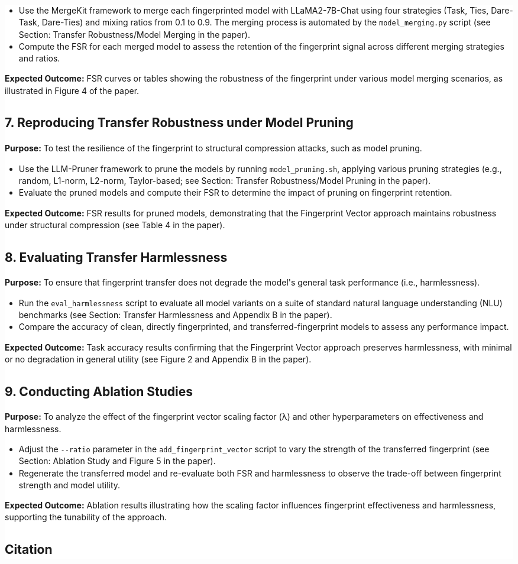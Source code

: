 - Use the MergeKit framework to merge each fingerprinted model with LLaMA2-7B-Chat using four strategies (Task, Ties, Dare-Task, Dare-Ties) and mixing ratios from 0.1 to 0.9. The merging process is automated by the `model_merging.py` script (see Section: Transfer Robustness/Model Merging in the paper).
- Compute the FSR for each merged model to assess the retention of the fingerprint signal across different merging strategies and ratios.

**Expected Outcome:** FSR curves or tables showing the robustness of the fingerprint under various model merging scenarios, as illustrated in Figure 4 of the paper.

## 7. Reproducing Transfer Robustness under Model Pruning

**Purpose:** To test the resilience of the fingerprint to structural compression attacks, such as model pruning.

- Use the LLM-Pruner framework to prune the models by running `model_pruning.sh`, applying various pruning strategies (e.g., random, L1-norm, L2-norm, Taylor-based; see Section: Transfer Robustness/Model Pruning in the paper).
- Evaluate the pruned models and compute their FSR to determine the impact of pruning on fingerprint retention.

**Expected Outcome:** FSR results for pruned models, demonstrating that the Fingerprint Vector approach maintains robustness under structural compression (see Table 4 in the paper).

## 8. Evaluating Transfer Harmlessness

**Purpose:** To ensure that fingerprint transfer does not degrade the model's general task performance (i.e., harmlessness).

- Run the `eval_harmlessness` script to evaluate all model variants on a suite of standard natural language understanding (NLU) benchmarks (see Section: Transfer Harmlessness and Appendix B in the paper).
- Compare the accuracy of clean, directly fingerprinted, and transferred-fingerprint models to assess any performance impact.

**Expected Outcome:** Task accuracy results confirming that the Fingerprint Vector approach preserves harmlessness, with minimal or no degradation in general utility (see Figure 2 and Appendix B in the paper).

## 9. Conducting Ablation Studies

**Purpose:** To analyze the effect of the fingerprint vector scaling factor (λ) and other hyperparameters on effectiveness and harmlessness.

- Adjust the `--ratio` parameter in the `add_fingerprint_vector` script to vary the strength of the transferred fingerprint (see Section: Ablation Study and Figure 5 in the paper).
- Regenerate the transferred model and re-evaluate both FSR and harmlessness to observe the trade-off between fingerprint strength and model utility.

**Expected Outcome:** Ablation results illustrating how the scaling factor influences fingerprint effectiveness and harmlessness, supporting the tunability of the approach.

## Citation
